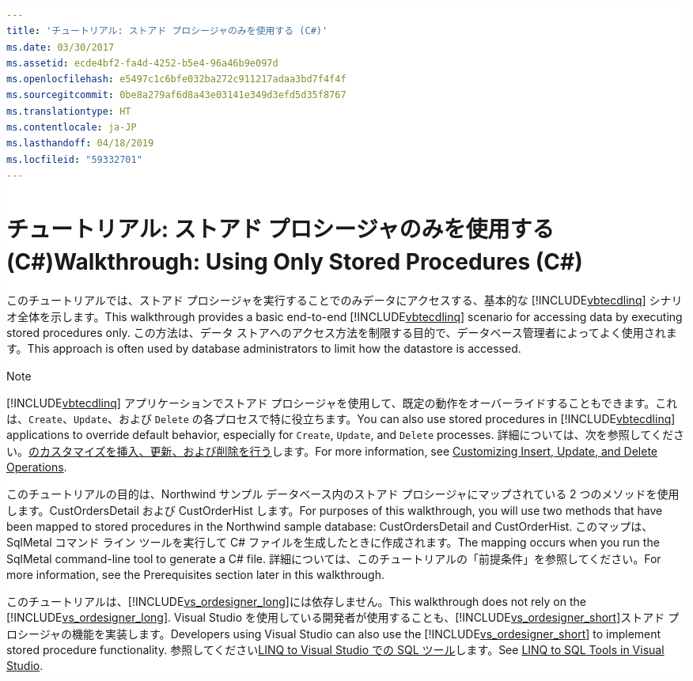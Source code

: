 ```yaml
---
title: 'チュートリアル: ストアド プロシージャのみを使用する (C#)'
ms.date: 03/30/2017
ms.assetid: ecde4bf2-fa4d-4252-b5e4-96a46b9e097d
ms.openlocfilehash: e5497c1c6bfe032ba272c911217adaa3bd7f4f4f
ms.sourcegitcommit: 0be8a279af6d8a43e03141e349d3efd5d35f8767
ms.translationtype: HT
ms.contentlocale: ja-JP
ms.lasthandoff: 04/18/2019
ms.locfileid: "59332701"
---
```

# <a name="walkthrough-using-only-stored-procedures-c"></a><span data-ttu-id="f526f-102">チュートリアル: ストアド プロシージャのみを使用する (C#)</span><span class="sxs-lookup"><span data-stu-id="f526f-102">Walkthrough: Using Only Stored Procedures (C#)</span></span>
<span data-ttu-id="f526f-103">このチュートリアルでは、ストアド プロシージャを実行することでのみデータにアクセスする、基本的な [!INCLUDE[vbtecdlinq](../../../../../../includes/vbtecdlinq-md.md)] シナリオ全体を示します。</span><span class="sxs-lookup"><span data-stu-id="f526f-103">This walkthrough provides a basic end-to-end [!INCLUDE[vbtecdlinq](../../../../../../includes/vbtecdlinq-md.md)] scenario for accessing data by executing stored procedures only.</span></span> <span data-ttu-id="f526f-104">この方法は、データ ストアへのアクセス方法を制限する目的で、データベース管理者によってよく使用されます。</span><span class="sxs-lookup"><span data-stu-id="f526f-104">This approach is often used by database administrators to limit how the datastore is accessed.</span></span>  
  
> [!NOTE]
>  <span data-ttu-id="f526f-105">[!INCLUDE[vbtecdlinq](../../../../../../includes/vbtecdlinq-md.md)] アプリケーションでストアド プロシージャを使用して、既定の動作をオーバーライドすることもできます。これは、`Create`、`Update`、および `Delete` の各プロセスで特に役立ちます。</span><span class="sxs-lookup"><span data-stu-id="f526f-105">You can also use stored procedures in [!INCLUDE[vbtecdlinq](../../../../../../includes/vbtecdlinq-md.md)] applications to override default behavior, especially for `Create`, `Update`, and `Delete` processes.</span></span> <span data-ttu-id="f526f-106">詳細については、次を参照してください。[のカスタマイズを挿入、更新、および削除を行う](../../../../../../docs/framework/data/adonet/sql/linq/customizing-insert-update-and-delete-operations.md)します。</span><span class="sxs-lookup"><span data-stu-id="f526f-106">For more information, see [Customizing Insert, Update, and Delete Operations](../../../../../../docs/framework/data/adonet/sql/linq/customizing-insert-update-and-delete-operations.md).</span></span>  
  
 <span data-ttu-id="f526f-107">このチュートリアルの目的は、Northwind サンプル データベース内のストアド プロシージャにマップされている 2 つのメソッドを使用します。CustOrdersDetail および CustOrderHist します。</span><span class="sxs-lookup"><span data-stu-id="f526f-107">For purposes of this walkthrough, you will use two methods that have been mapped to stored procedures in the Northwind sample database: CustOrdersDetail and CustOrderHist.</span></span> <span data-ttu-id="f526f-108">このマップは、SqlMetal コマンド ライン ツールを実行して C# ファイルを生成したときに作成されます。</span><span class="sxs-lookup"><span data-stu-id="f526f-108">The mapping occurs when you run the SqlMetal command-line tool to generate a C# file.</span></span> <span data-ttu-id="f526f-109">詳細については、このチュートリアルの「前提条件」を参照してください。</span><span class="sxs-lookup"><span data-stu-id="f526f-109">For more information, see the Prerequisites section later in this walkthrough.</span></span>  
  
 <span data-ttu-id="f526f-110">このチュートリアルは、[!INCLUDE[vs_ordesigner_long](../../../../../../includes/vs-ordesigner-long-md.md)]には依存しません。</span><span class="sxs-lookup"><span data-stu-id="f526f-110">This walkthrough does not rely on the [!INCLUDE[vs_ordesigner_long](../../../../../../includes/vs-ordesigner-long-md.md)].</span></span> <span data-ttu-id="f526f-111">Visual Studio を使用している開発者が使用することも、[!INCLUDE[vs_ordesigner_short](../../../../../../includes/vs-ordesigner-short-md.md)]ストアド プロシージャの機能を実装します。</span><span class="sxs-lookup"><span data-stu-id="f526f-111">Developers using Visual Studio can also use the [!INCLUDE[vs_ordesigner_short](../../../../../../includes/vs-ordesigner-short-md.md)] to implement stored procedure functionality.</span></span> <span data-ttu-id="f526f-112">参照してください[LINQ to Visual Studio での SQL ツール](/visualstudio/data-tools/linq-to-sql-tools-in-visual-studio2)します。</span><span class="sxs-lookup"><span data-stu-id="f526f-112">See [LINQ to SQL Tools in Visual Studio](/visualstudio/data-tools/linq-to-sql-tools-in-visual-studio2).</span></span>  
  